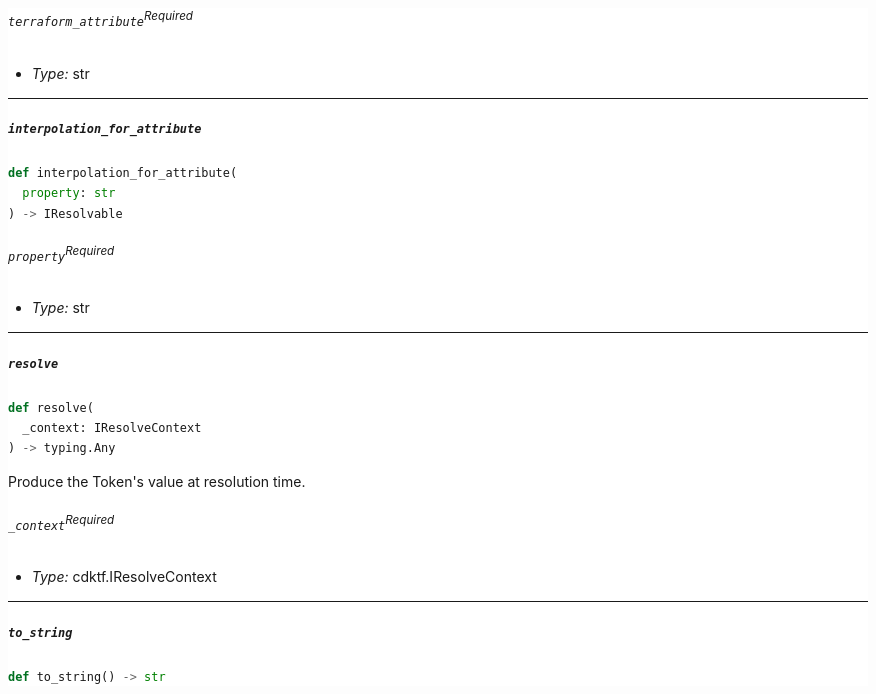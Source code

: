 ###### `terraform_attribute`<sup>Required</sup> <a name="terraform_attribute" id="rhizo-co-terraform-provider-oci.databaseManagementNamedCredential.DatabaseManagementNamedCredentialContentOutputReference.getStringMapAttribute.parameter.terraformAttribute"></a>

- *Type:* str

---

##### `interpolation_for_attribute` <a name="interpolation_for_attribute" id="rhizo-co-terraform-provider-oci.databaseManagementNamedCredential.DatabaseManagementNamedCredentialContentOutputReference.interpolationForAttribute"></a>

```python
def interpolation_for_attribute(
  property: str
) -> IResolvable
```

###### `property`<sup>Required</sup> <a name="property" id="rhizo-co-terraform-provider-oci.databaseManagementNamedCredential.DatabaseManagementNamedCredentialContentOutputReference.interpolationForAttribute.parameter.property"></a>

- *Type:* str

---

##### `resolve` <a name="resolve" id="rhizo-co-terraform-provider-oci.databaseManagementNamedCredential.DatabaseManagementNamedCredentialContentOutputReference.resolve"></a>

```python
def resolve(
  _context: IResolveContext
) -> typing.Any
```

Produce the Token's value at resolution time.

###### `_context`<sup>Required</sup> <a name="_context" id="rhizo-co-terraform-provider-oci.databaseManagementNamedCredential.DatabaseManagementNamedCredentialContentOutputReference.resolve.parameter._context"></a>

- *Type:* cdktf.IResolveContext

---

##### `to_string` <a name="to_string" id="rhizo-co-terraform-provider-oci.databaseManagementNamedCredential.DatabaseManagementNamedCredentialContentOutputReference.toString"></a>

```python
def to_string() -> str
```
